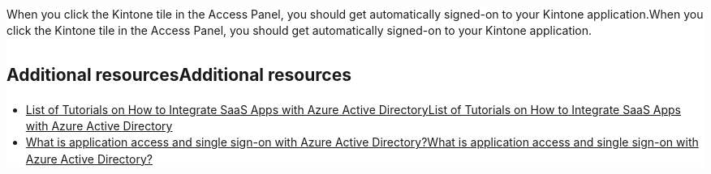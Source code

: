 <span data-ttu-id="1c24a-251">When you click the Kintone tile in the Access Panel, you should get automatically signed-on to your Kintone application.</span><span class="sxs-lookup"><span data-stu-id="1c24a-251">When you click the Kintone tile in the Access Panel, you should get automatically signed-on to your Kintone application.</span></span>

## <a name="additional-resources"></a><span data-ttu-id="1c24a-252">Additional resources</span><span class="sxs-lookup"><span data-stu-id="1c24a-252">Additional resources</span></span>

* [<span data-ttu-id="1c24a-253">List of Tutorials on How to Integrate SaaS Apps with Azure Active Directory</span><span class="sxs-lookup"><span data-stu-id="1c24a-253">List of Tutorials on How to Integrate SaaS Apps with Azure Active Directory</span></span>](tutorial-list.md)
* [<span data-ttu-id="1c24a-254">What is application access and single sign-on with Azure Active Directory?</span><span class="sxs-lookup"><span data-stu-id="1c24a-254">What is application access and single sign-on with Azure Active Directory?</span></span>](../manage-apps/what-is-single-sign-on.md)





[1]: ./media/kintone-tutorial/tutorial_general_01.png
[2]: ./media/kintone-tutorial/tutorial_general_02.png
[3]: ./media/kintone-tutorial/tutorial_general_03.png
[4]: ./media/kintone-tutorial/tutorial_general_04.png

[100]: ./media/kintone-tutorial/tutorial_general_100.png

[200]: ./media/kintone-tutorial/tutorial_general_200.png
[201]: ./media/kintone-tutorial/tutorial_general_201.png
[202]: ./media/kintone-tutorial/tutorial_general_202.png
[203]: ./media/kintone-tutorial/tutorial_general_203.png

